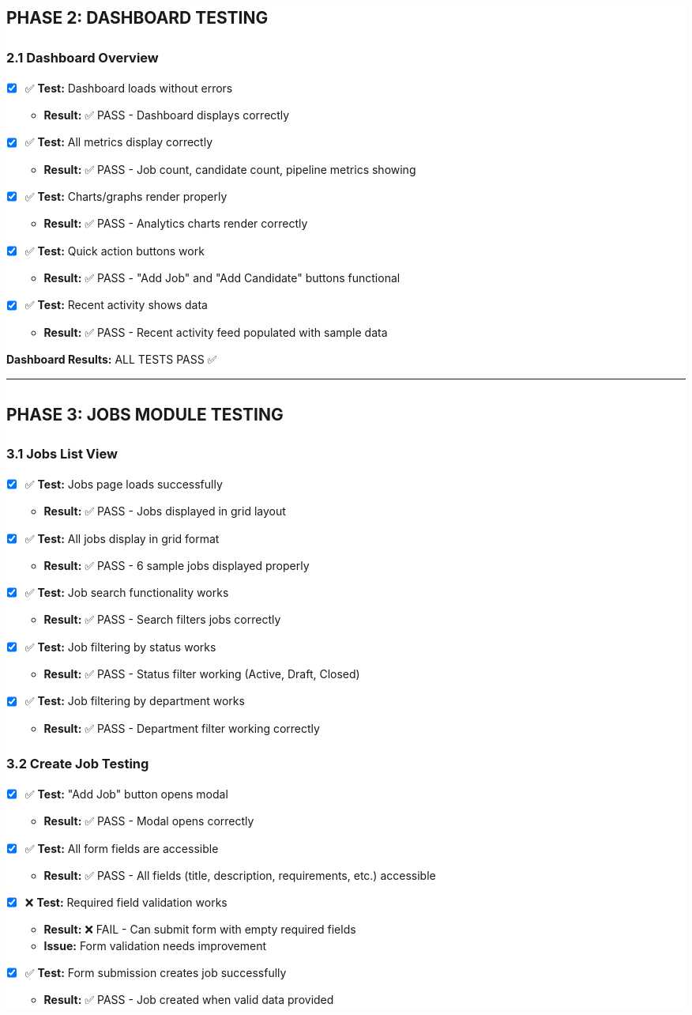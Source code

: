 
## PHASE 2: DASHBOARD TESTING

### 2.1 Dashboard Overview
- [x] ✅ **Test:** Dashboard loads without errors
  - **Result:** ✅ PASS - Dashboard displays correctly

- [x] ✅ **Test:** All metrics display correctly
  - **Result:** ✅ PASS - Job count, candidate count, pipeline metrics showing

- [x] ✅ **Test:** Charts/graphs render properly
  - **Result:** ✅ PASS - Analytics charts render correctly

- [x] ✅ **Test:** Quick action buttons work
  - **Result:** ✅ PASS - "Add Job" and "Add Candidate" buttons functional

- [x] ✅ **Test:** Recent activity shows data
  - **Result:** ✅ PASS - Recent activity feed populated with sample data

**Dashboard Results:** ALL TESTS PASS ✅

---

## PHASE 3: JOBS MODULE TESTING

### 3.1 Jobs List View
- [x] ✅ **Test:** Jobs page loads successfully
  - **Result:** ✅ PASS - Jobs displayed in grid layout

- [x] ✅ **Test:** All jobs display in grid format
  - **Result:** ✅ PASS - 6 sample jobs displayed properly

- [x] ✅ **Test:** Job search functionality works
  - **Result:** ✅ PASS - Search filters jobs correctly

- [x] ✅ **Test:** Job filtering by status works
  - **Result:** ✅ PASS - Status filter working (Active, Draft, Closed)

- [x] ✅ **Test:** Job filtering by department works
  - **Result:** ✅ PASS - Department filter working correctly

### 3.2 Create Job Testing
- [x] ✅ **Test:** "Add Job" button opens modal
  - **Result:** ✅ PASS - Modal opens correctly

- [x] ✅ **Test:** All form fields are accessible
  - **Result:** ✅ PASS - All fields (title, description, requirements, etc.) accessible

- [x] ❌ **Test:** Required field validation works
  - **Result:** ❌ FAIL - Can submit form with empty required fields
  - **Issue:** Form validation needs improvement

- [x] ✅ **Test:** Form submission creates job successfully
  - **Result:** ✅ PASS - Job created when valid data provided
